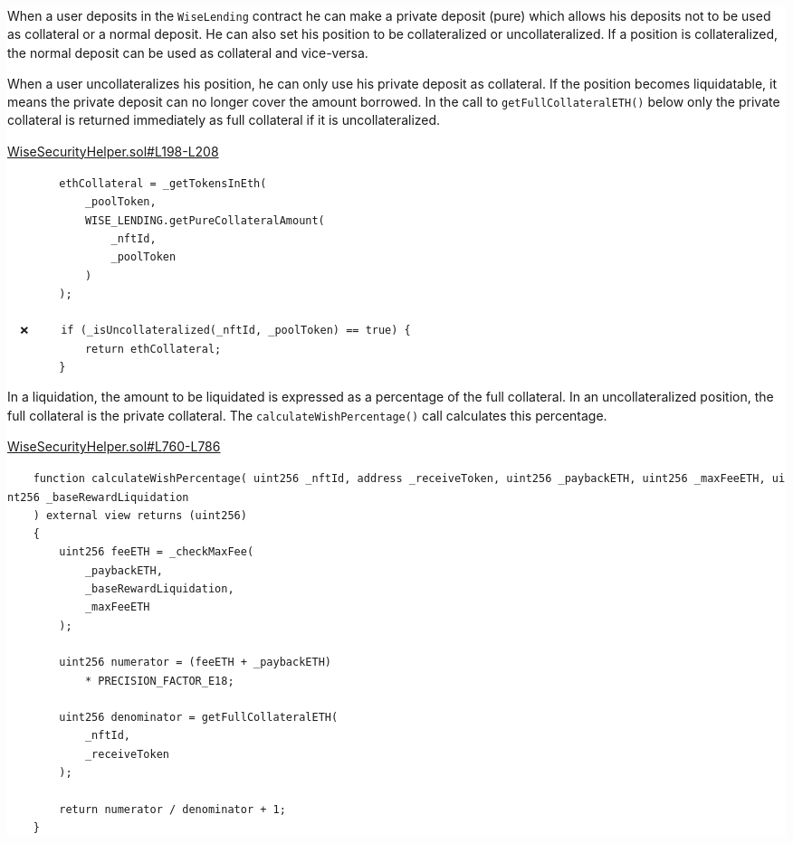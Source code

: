 When a user deposits in the `WiseLending` contract he can make a private deposit (pure) which allows his deposits not to be used as collateral or a normal deposit. He can also set his position to be collateralized or uncollateralized. If a position is collateralized, the normal deposit can be used as collateral and vice-versa.

When a user uncollateralizes his position, he can only use his private deposit as collateral. If the position becomes liquidatable, it means the private deposit can no longer cover the amount borrowed. In the call to `getFullCollateralETH()` below only the private collateral is returned immediately as full collateral if it is uncollateralized.

[WiseSecurityHelper.sol#L198-L208](https://github.com/code-423n4/2024-02-wise-lending/blob/79186b243d8553e66358c05497e5ccfd9488b5e2/contracts/WiseSecurity/WiseSecurityHelper.sol#L198C1-L208C10)

```solidity
        ethCollateral = _getTokensInEth(
            _poolToken,
            WISE_LENDING.getPureCollateralAmount(
                _nftId,
                _poolToken
            )
        );

  ❌     if (_isUncollateralized(_nftId, _poolToken) == true) {
            return ethCollateral;
        }
```

In a liquidation, the amount to be liquidated is expressed as a percentage of the full collateral. In an uncollateralized position, the full collateral is the private collateral. The `calculateWishPercentage()` call calculates this percentage.

[WiseSecurityHelper.sol#L760-L786](https://github.com/code-423n4/2024-02-wise-lending/blob/79186b243d8553e66358c05497e5ccfd9488b5e2/contracts/WiseSecurity/WiseSecurityHelper.sol#L760-L786)

```solidity
    function calculateWishPercentage( uint256 _nftId, address _receiveToken, uint256 _paybackETH, uint256 _maxFeeETH, uint256 _baseRewardLiquidation
    ) external view returns (uint256)
    {
        uint256 feeETH = _checkMaxFee(
            _paybackETH,
            _baseRewardLiquidation,
            _maxFeeETH
        );

        uint256 numerator = (feeETH + _paybackETH)
            * PRECISION_FACTOR_E18;

        uint256 denominator = getFullCollateralETH(
            _nftId,
            _receiveToken
        );

        return numerator / denominator + 1;
    }
```
